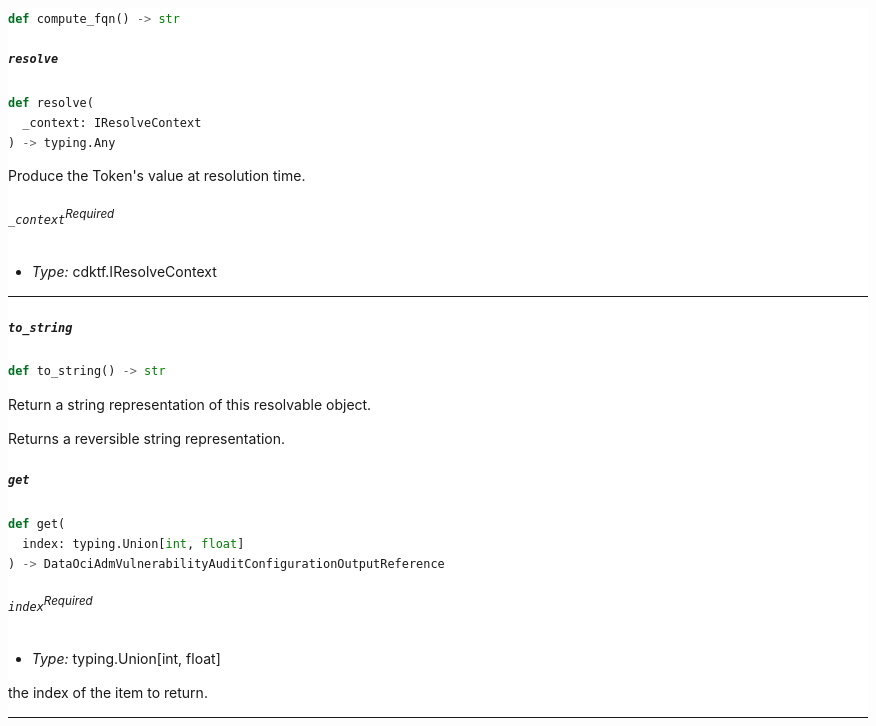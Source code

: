 ```python
def compute_fqn() -> str
```

##### `resolve` <a name="resolve" id="rhizo-co-terraform-provider-oci.dataOciAdmVulnerabilityAudit.DataOciAdmVulnerabilityAuditConfigurationList.resolve"></a>

```python
def resolve(
  _context: IResolveContext
) -> typing.Any
```

Produce the Token's value at resolution time.

###### `_context`<sup>Required</sup> <a name="_context" id="rhizo-co-terraform-provider-oci.dataOciAdmVulnerabilityAudit.DataOciAdmVulnerabilityAuditConfigurationList.resolve.parameter._context"></a>

- *Type:* cdktf.IResolveContext

---

##### `to_string` <a name="to_string" id="rhizo-co-terraform-provider-oci.dataOciAdmVulnerabilityAudit.DataOciAdmVulnerabilityAuditConfigurationList.toString"></a>

```python
def to_string() -> str
```

Return a string representation of this resolvable object.

Returns a reversible string representation.

##### `get` <a name="get" id="rhizo-co-terraform-provider-oci.dataOciAdmVulnerabilityAudit.DataOciAdmVulnerabilityAuditConfigurationList.get"></a>

```python
def get(
  index: typing.Union[int, float]
) -> DataOciAdmVulnerabilityAuditConfigurationOutputReference
```

###### `index`<sup>Required</sup> <a name="index" id="rhizo-co-terraform-provider-oci.dataOciAdmVulnerabilityAudit.DataOciAdmVulnerabilityAuditConfigurationList.get.parameter.index"></a>

- *Type:* typing.Union[int, float]

the index of the item to return.

---


